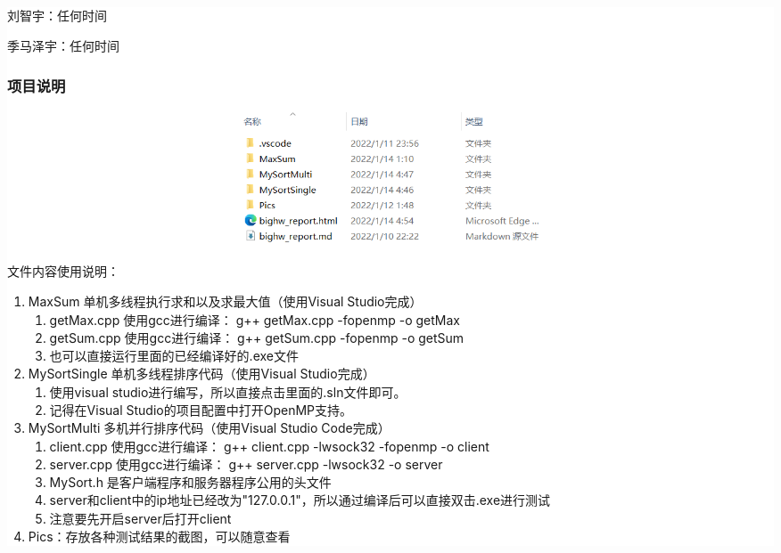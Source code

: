 刘智宇：任何时间

季马泽宇：任何时间

### 项目说明

<div  align="center">    
<img src="Pics/filestate.png" width = "350" height = "150" alt="项目说明">
</div>

文件内容使用说明：
1. MaxSum 单机多线程执行求和以及求最大值（使用Visual Studio完成）
    1. getMax.cpp 使用gcc进行编译： g++ getMax.cpp -fopenmp -o getMax
    2. getSum.cpp 使用gcc进行编译： g++ getSum.cpp -fopenmp -o getSum
    3. 也可以直接运行里面的已经编译好的.exe文件
2. MySortSingle 单机多线程排序代码（使用Visual Studio完成）
   1. 使用visual studio进行编写，所以直接点击里面的.sln文件即可。
   2. 记得在Visual Studio的项目配置中打开OpenMP支持。
3. MySortMulti 多机并行排序代码（使用Visual Studio Code完成）
   1. client.cpp 使用gcc进行编译： g++ client.cpp -lwsock32 -fopenmp -o client
   2. server.cpp 使用gcc进行编译： g++ server.cpp -lwsock32 -o server
   3. MySort.h 是客户端程序和服务器程序公用的头文件
   4. server和client中的ip地址已经改为"127.0.0.1"，所以通过编译后可以直接双击.exe进行测试
   5. 注意要先开启server后打开client
4. Pics：存放各种测试结果的截图，可以随意查看

